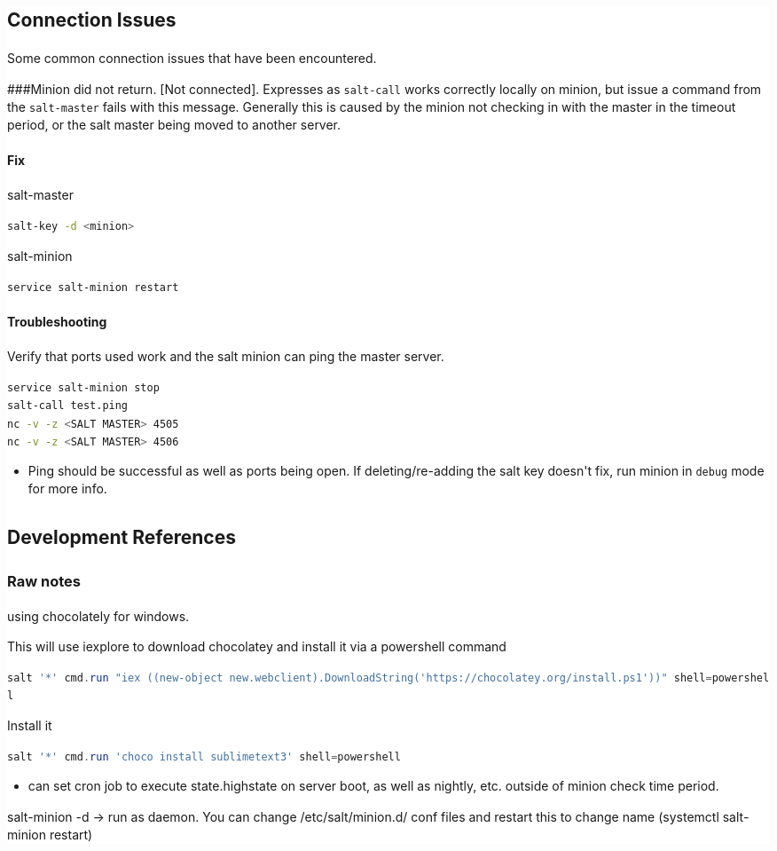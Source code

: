 Connection Issues
-----------------
Some common connection issues that have been encountered.

###Minion did not return. [Not connected].
Expresses as `salt-call` works correctly locally on minion, but issue a command
from the `salt-master` fails with this message. Generally this is caused by the
minion not checking in with the master in the timeout period, or the salt master
being moved to another server.

#### Fix
salt-master
```bash
salt-key -d <minion>
```

salt-minion
```bash
service salt-minion restart
```

#### Troubleshooting
Verify that ports used work and the salt minion can ping the master server.
```bash
service salt-minion stop
salt-call test.ping
nc -v -z <SALT MASTER> 4505
nc -v -z <SALT MASTER> 4506
```
* Ping should be successful as well as ports being open. If deleting/re-adding
  the salt key doesn't fix, run minion in `debug` mode for more info.

Development References
----------------------

### Raw notes
using chocolately for windows.

This will use iexplore to download chocolatey and install it via a powershell
command
```powershell
salt '*' cmd.run "iex ((new-object new.webclient).DownloadString('https://chocolatey.org/install.ps1'))" shell=powershell
```

Install it
```powershell
salt '*' cmd.run 'choco install sublimetext3' shell=powershell
```

- can set cron job to execute state.highstate on server boot, as well as
  nightly, etc. outside of minion check time period.

salt-minion -d -> run as daemon. You can change /etc/salt/minion.d/ conf files
and restart this to change name (systemctl salt-minion restart)


[1]: https://saltstack.com/saltstack-enterprise-system-requirements/#
[2]: https://docs.saltstack.com/en/getstarted/system/communication.html
[3]: https://repo.saltstack.com/#ubuntu
[4]: https://docs.saltstack.com/en/latest/ref/configuration/master.html
[5]: https://www.linode.com/docs/security/ssl/create-a-self-signed-tls-certificate
[6]: https://docs.saltstack.com/en/2017.7/ref/configuration/nonroot.html
[7]: https://docs.saltstack.com/en/latest/topics/best_practices.html
[8]: https://docs.saltstack.com/en/latest/topics/tutorials/pillar.html
[9]: https://docs.saltstack.com/en/latest/topics/pillar/
[10]: http://joshbolling.com/2017/05/28/protect-pillar-data-with-gpg/
[11]: https://docs.saltstack.com/en/latest/ref/renderers/all/salt.renderers.gpg.html
[12]: https://docs.saltstack.com/en/2016.11/topics/tutorials/starting_states.html
[13]: https://docs.saltstack.com/en/latest/ref/states/
[14]: https://github.com/saltstack-formulas
[15]: https://repo.saltstack.com/windows/
[16]: https://repo.saltstack.com/#windows
[17]: https://docs.saltstack.com/en/latest/topics/installation/windows.html
[18]: https://www.digitalocean.com/community/tutorials/how-to-setup-additional-entropy-for-cloud-servers-using-haveged
[19]: http://blog.ghostinthemachines.com/2015/03/01/how-to-use-gpg-command-line/
[20]: https://docs.saltstack.com/en/latest/ref/states/all/salt.states.user.html
[21]: https://serverfault.com/questions/330069/how-to-create-an-sha-512-hashed-password-for-shadow
[22]: https://stackoverflow.com/questions/15953082/is-there-a-way-to-display-only-changes-and-errors
[23]: https://docs.saltstack.com/en/latest/ref/states/startup.html
[24]: https://docs.saltstack.com/en/latest/ref/runners/all/salt.runners.jobs.html#salt.runners.jobs.list_job
[25]: https://github.com/saltstack/salt/issues/32144
[26]: https://docs.saltstack.com/en/latest/topics/targeting/nodegroups.html
[27]: https://docs.saltstack.com/en/latest/topics/targeting/compound.html#targeting-compound